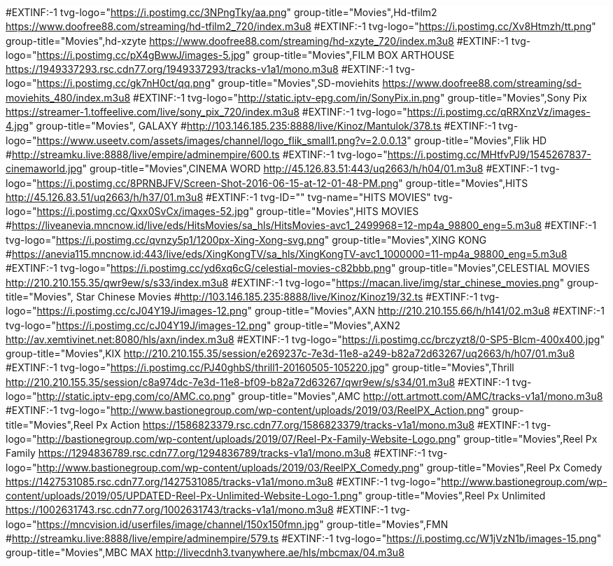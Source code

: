 #EXTINF:-1 tvg-logo="https://i.postimg.cc/3NPngTky/aa.png" group-title="Movies",Hd-tfilm2
https://www.doofree88.com/streaming/hd-tfilm2_720/index.m3u8
#EXTINF:-1 tvg-logo="https://i.postimg.cc/Xv8Htmzh/tt.png" group-title="Movies",hd-xzyte
https://www.doofree88.com/streaming/hd-xzyte_720/index.m3u8
#EXTINF:-1 tvg-logo="https://i.postimg.cc/pX4gBwwJ/images-5.jpg" group-title="Movies",FILM BOX ARTHOUSE
https://1949337293.rsc.cdn77.org/1949337293/tracks-v1a1/mono.m3u8
#EXTINF:-1 tvg-logo="https://i.postimg.cc/gk7nH0ct/qq.png" group-title="Movies",SD-moviehits
https://www.doofree88.com/streaming/sd-moviehits_480/index.m3u8
#EXTINF:-1 tvg-logo="http://static.iptv-epg.com/in/SonyPix.in.png" group-title="Movies",Sony Pix
https://streamer-1.toffeelive.com/live/sony_pix_720/index.m3u8
#EXTINF:-1 tvg-logo="https://i.postimg.cc/qRRXnzVz/images-4.jpg" group-title="Movies", GALAXY
#http://103.146.185.235:8888/live/Kinoz/Mantulok/378.ts
#EXTINF:-1 tvg-logo="https://www.useetv.com/assets/images/channel/logo_flik_small1.png?v=2.0.0.13" group-title="Movies",Flik HD
#http://streamku.live:8888/live/empire/adminempire/600.ts
#EXTINF:-1 tvg-logo="https://i.postimg.cc/MHtfvPJ9/1545267837-cinemaworld.jpg" group-title="Movies",CINEMA WORD
http://45.126.83.51:443/uq2663/h/h04/01.m3u8
#EXTINF:-1 tvg-logo="https://i.postimg.cc/8PRNBJFV/Screen-Shot-2016-06-15-at-12-01-48-PM.png" group-title="Movies",HITS
http://45.126.83.51/uq2663/h/h37/01.m3u8
#EXTINF:-1 tvg-ID="" tvg-name="HITS MOVIES" tvg-logo="https://i.postimg.cc/Qxx0SvCx/images-52.jpg" group-title="Movies",HITS MOVIES
#https://liveanevia.mncnow.id/live/eds/HitsMovies/sa_hls/HitsMovies-avc1_2499968=12-mp4a_98800_eng=5.m3u8
#EXTINF:-1 tvg-logo="https://i.postimg.cc/qvnzy5p1/1200px-Xing-Xong-svg.png" group-title="Movies",XING KONG
#https://anevia115.mncnow.id:443/live/eds/XingKongTV/sa_hls/XingKongTV-avc1_1000000=11-mp4a_98800_eng=5.m3u8
#EXTINF:-1 tvg-logo="https://i.postimg.cc/yd6xq6cG/celestial-movies-c82bbb.png" group-title="Movies",CELESTIAL MOVIES
http://210.210.155.35/qwr9ew/s/s33/index.m3u8
#EXTINF:-1 tvg-logo="https://macan.live/img/star_chinese_movies.png" group-title="Movies", Star Chinese Movies
#http://103.146.185.235:8888/live/Kinoz/Kinoz19/32.ts
#EXTINF:-1 tvg-logo="https://i.postimg.cc/cJ04Y19J/images-12.png" group-title="Movies",AXN
http://210.210.155.66/h/h141/02.m3u8
#EXTINF:-1 tvg-logo="https://i.postimg.cc/cJ04Y19J/images-12.png" group-title="Movies",AXN2
http://av.xemtivinet.net:8080/hls/axn/index.m3u8
#EXTINF:-1 tvg-logo="https://i.postimg.cc/brczyzt8/0-SP5-Blcm-400x400.jpg" group-title="Movies",KIX 
http://210.210.155.35/session/e269237c-7e3d-11e8-a249-b82a72d63267/uq2663/h/h07/01.m3u8
#EXTINF:-1 tvg-logo="https://i.postimg.cc/PJ40ghbS/thrill1-20160505-105220.jpg" group-title="Movies",Thrill
http://210.210.155.35/session/c8a974dc-7e3d-11e8-bf09-b82a72d63267/qwr9ew/s/s34/01.m3u8
#EXTINF:-1 tvg-logo="http://static.iptv-epg.com/co/AMC.co.png" group-title="Movies",AMC
http://ott.artmott.com/AMC/tracks-v1a1/mono.m3u8
#EXTINF:-1 tvg-logo="http://www.bastionegroup.com/wp-content/uploads/2019/03/ReelPX_Action.png" group-title="Movies",Reel Px Action
https://1586823379.rsc.cdn77.org/1586823379/tracks-v1a1/mono.m3u8
#EXTINF:-1 tvg-logo="http://bastionegroup.com/wp-content/uploads/2019/07/Reel-Px-Family-Website-Logo.png" group-title="Movies",Reel Px Family
https://1294836789.rsc.cdn77.org/1294836789/tracks-v1a1/mono.m3u8
#EXTINF:-1 tvg-logo="http://www.bastionegroup.com/wp-content/uploads/2019/03/ReelPX_Comedy.png" group-title="Movies",Reel Px Comedy
https://1427531085.rsc.cdn77.org/1427531085/tracks-v1a1/mono.m3u8
#EXTINF:-1 tvg-logo="http://www.bastionegroup.com/wp-content/uploads/2019/05/UPDATED-Reel-Px-Unlimited-Website-Logo-1.png" group-title="Movies",Reel Px Unlimited
https://1002631743.rsc.cdn77.org/1002631743/tracks-v1a1/mono.m3u8
#EXTINF:-1 tvg-logo="https://mncvision.id/userfiles/image/channel/150x150fmn.jpg" group-title="Movies",FMN
#http://streamku.live:8888/live/empire/adminempire/579.ts
#EXTINF:-1 tvg-logo="https://i.postimg.cc/W1jVzN1b/images-15.png" group-title="Movies",MBC MAX
http://livecdnh3.tvanywhere.ae/hls/mbcmax/04.m3u8